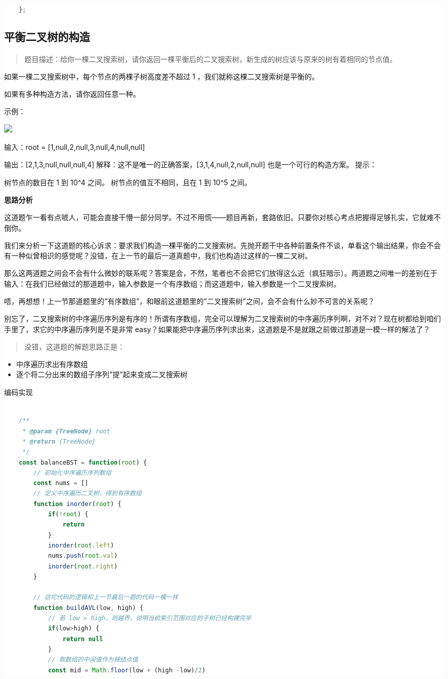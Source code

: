 ```jsx
    };
```

##  平衡二叉树的构造

> 题目描述：给你一棵二叉搜索树，请你返回一棵平衡后的二叉搜索树，新生成的树应该与原来的树有着相同的节点值。

如果一棵二叉搜索树中，每个节点的两棵子树高度差不超过 1 ，我们就称这棵二叉搜索树是平衡的。

如果有多种构造方法，请你返回任意一种。

示例：

![](https://s.poetries.work/images/20210905123529.png)

输入：root = [1,null,2,null,3,null,4,null,null]

输出：[2,1,3,null,null,null,4] 解释：这不是唯一的正确答案，[3,1,4,null,2,null,null] 也是一个可行的构造方案。 提示：

树节点的数目在 1 到 10^4 之间。 树节点的值互不相同，且在 1 到 10^5 之间。

**思路分析**

这道题乍一看有点唬人，可能会直接干懵一部分同学。不过不用慌——题目再新，套路依旧。只要你对核心考点把握得足够扎实，它就难不倒你。

我们来分析一下这道题的核心诉求：要求我们构造一棵平衡的二叉搜索树。先抛开题干中各种前置条件不谈，单看这个输出结果，你会不会有一种似曾相识的感觉呢？没错，在上一节的最后一道真题中，我们也构造过这样的一棵二叉树。

那么这两道题之间会不会有什么微妙的联系呢？答案是会，不然，笔者也不会把它们放得这么近（疯狂暗示）。两道题之间唯一的差别在于输入：在我们已经做过的那道题中，输入参数是一个有序数组；而这道题中，输入参数是一个二叉搜索树。

唔，再想想！上一节那道题里的“有序数组”，和眼前这道题里的“二叉搜索树”之间，会不会有什么妙不可言的关系呢？

别忘了，二叉搜索树的中序遍历序列是有序的！所谓有序数组，完全可以理解为二叉搜索树的中序遍历序列啊，对不对？现在树都给到咱们手里了，求它的中序遍历序列是不是非常 easy？如果能把中序遍历序列求出来，这道题是不是就跟之前做过那道是一模一样的解法了？

> 没错，这道题的解题思路正是：

*   中序遍历求出有序数组
*   逐个将二分出来的数组子序列“提”起来变成二叉搜索树

编码实现

```jsx

    /**
     * @param {TreeNode} root
     * @return {TreeNode}
     */
    const balanceBST = function(root) {
        // 初始化中序遍历序列数组
        const nums = []
        // 定义中序遍历二叉树，得到有序数组
        function inorder(root) {
            if(!root) {
                return 
            }
            inorder(root.left)  
            nums.push(root.val)  
            inorder(root.right)
        }

        // 这坨代码的逻辑和上一节最后一题的代码一模一样
        function buildAVL(low, high) {
            // 若 low > high，则越界，说明当前索引范围对应的子树已经构建完毕
            if(low>high) {
                return null
            }
            // 取数组的中间值作为根结点值
            const mid = Math.floor(low + (high -low)/2)
```